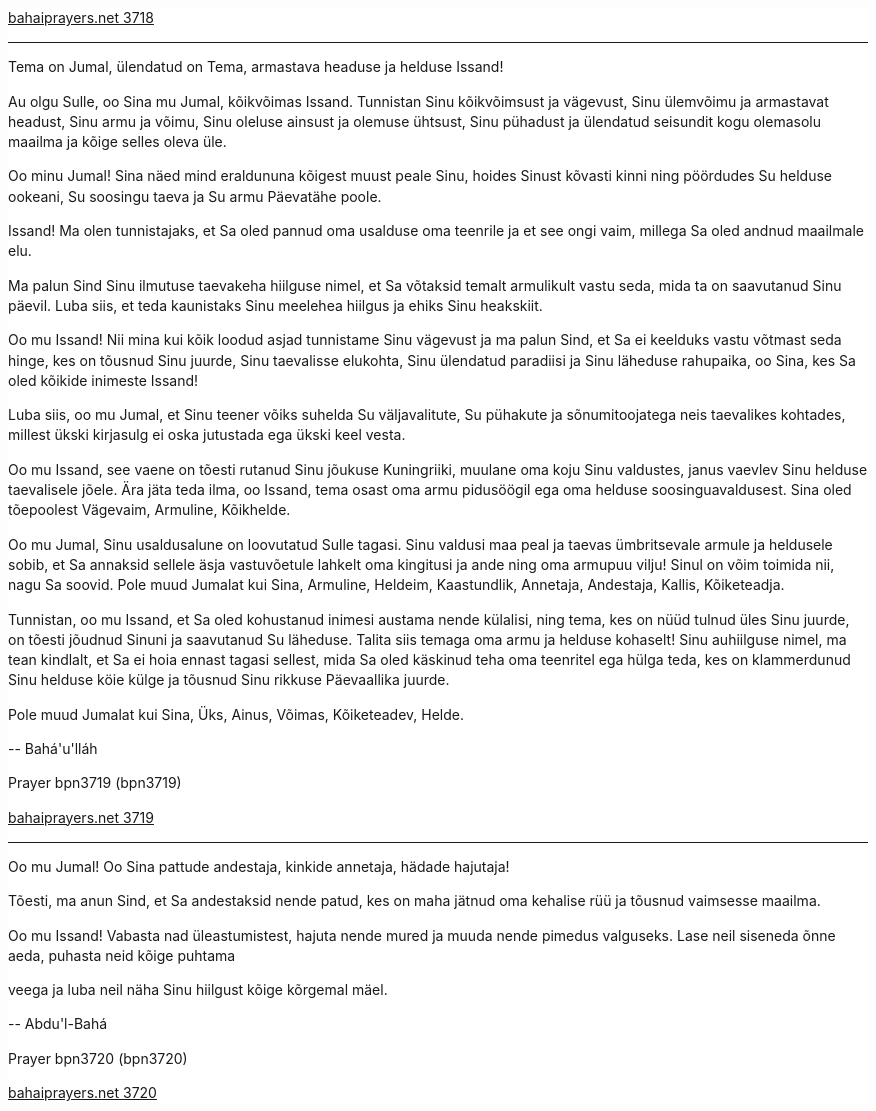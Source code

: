 [bahaiprayers.net 3718](https://bahaiprayers.net/Book/Single/25/3718)


----


<a id="bpn3719"></a> 
<div class="prayer"><p class='dropCap'>Tema on Jumal, ülendatud on Tema, armastava headuse ja helduse Issand!</p><p>Au olgu Sulle, oo Sina mu Jumal, kõikvõimas Issand. Tunnistan Sinu kõikvõimsust ja vägevust, Sinu ülemvõimu ja armastavat headust, Sinu armu ja võimu, Sinu oleluse ainsust ja olemuse ühtsust, Sinu pühadust ja ülendatud seisundit kogu olemasolu maailma ja kõige selles oleva üle.</p><p>Oo minu Jumal! Sina näed mind eraldununa kõigest muust peale Sinu, hoides Sinust kõvasti kinni ning pöördudes Su helduse ookeani, Su soosingu taeva ja Su armu Päevatähe poole.</p><p>Issand! Ma olen tunnistajaks, et Sa oled pannud oma usalduse oma teenrile ja et see ongi vaim, millega Sa oled andnud maailmale elu.</p><p>Ma palun Sind Sinu ilmutuse taevakeha hiilguse nimel, et Sa võtaksid temalt armulikult vastu seda, mida ta on saavutanud Sinu päevil. Luba siis, et teda kaunistaks Sinu meelehea hiilgus ja ehiks Sinu heakskiit.</p><p>Oo mu Issand! Nii mina kui kõik loodud asjad tunnistame Sinu vägevust ja ma palun Sind, et Sa ei keelduks vastu võtmast seda hinge, kes on tõusnud Sinu juurde, Sinu taevalisse elukohta, Sinu ülendatud paradiisi ja Sinu läheduse rahupaika, oo Sina, kes Sa oled kõikide inimeste Issand!</p><p>Luba siis, oo mu Jumal, et Sinu teener võiks suhelda Su väljavalitute, Su pühakute ja sõnumitoojatega neis taevalikes kohtades, millest ükski kirjasulg ei oska jutustada ega ükski keel vesta.</p><p>Oo mu Issand, see vaene on tõesti rutanud Sinu jõukuse Kuningriiki, muulane oma koju Sinu valdustes, janus vaevlev Sinu helduse taevalisele jõele. Ära jäta teda ilma, oo Issand, tema osast oma armu pidusöögil ega oma helduse soosinguavaldusest. Sina oled tõepoolest Vägevaim, Armuline, Kõikhelde.</p><p>Oo mu Jumal, Sinu usaldusalune on loovutatud Sulle tagasi. Sinu valdusi maa peal ja taevas ümbritsevale armule ja heldusele sobib, et Sa annaksid sellele äsja vastuvõetule lahkelt oma kingitusi ja ande ning oma armupuu vilju! Sinul on võim toimida nii, nagu Sa soovid. Pole muud Jumalat kui Sina, Armuline, Heldeim, Kaastundlik, Annetaja, Andestaja, Kallis, Kõiketeadja.</p><p>Tunnistan, oo mu Issand, et Sa oled kohustanud inimesi austama nende külalisi, ning tema, kes on nüüd tulnud üles Sinu juurde, on tõesti jõudnud Sinuni ja saavutanud Su läheduse. Talita siis temaga oma armu ja helduse kohaselt! Sinu auhiilguse nimel, ma tean kindlalt, et Sa ei hoia ennast tagasi sellest, mida Sa oled käskinud teha oma teenritel ega hülga teda, kes on klammerdunud Sinu helduse köie külge ja tõusnud Sinu rikkuse Päevaallika juurde.</p><p>Pole muud Jumalat kui Sina, Üks, Ainus, Võimas, Kõiketeadev, Helde.</p></div>

-- Bahá'u'lláh

Prayer bpn3719 (bpn3719) 

[bahaiprayers.net 3719](https://bahaiprayers.net/Book/Single/25/3719)


----


<a id="bpn3720"></a> 
<div class="prayer"><p class='dropCap'>Oo mu Jumal! Oo Sina pattude andestaja, kinkide annetaja, hädade hajutaja!</p><p>Tõesti, ma anun Sind, et Sa andestaksid nende patud, kes on maha jätnud oma kehalise rüü ja tõusnud vaimsesse maailma.</p><p>Oo mu Issand! Vabasta nad üleastumistest, hajuta nende mured ja muuda nende pimedus valguseks. Lase neil siseneda õnne aeda, puhasta neid kõige puhtama</p><p>veega ja luba neil näha Sinu hiilgust kõige kõrgemal mäel.</p></div>

-- Abdu'l-Bahá

Prayer bpn3720 (bpn3720) 

[bahaiprayers.net 3720](https://bahaiprayers.net/Book/Single/25/3720)
